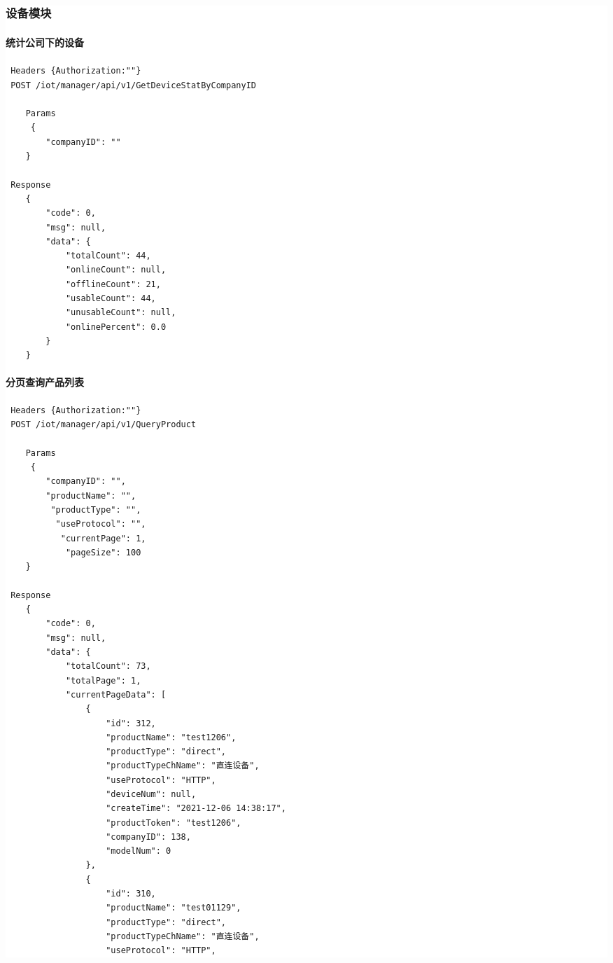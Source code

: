 ### 设备模块
#### 统计公司下的设备
     Headers {Authorization:""}
     POST /iot/manager/api/v1/GetDeviceStatByCompanyID

        Params
         {
            "companyID": ""
        }

     Response
        {
            "code": 0,
            "msg": null,
            "data": {
                "totalCount": 44,
                "onlineCount": null,
                "offlineCount": 21,
                "usableCount": 44,
                "unusableCount": null,
                "onlinePercent": 0.0
            }
        }

#### 分页查询产品列表
     Headers {Authorization:""}
     POST /iot/manager/api/v1/QueryProduct

        Params
         {
            "companyID": "",
            "productName": "",
             "productType": "",
              "useProtocol": "",
               "currentPage": 1,
                "pageSize": 100
        }

     Response
        {
            "code": 0,
            "msg": null,
            "data": {
                "totalCount": 73,
                "totalPage": 1,
                "currentPageData": [
                    {
                        "id": 312,
                        "productName": "test1206",
                        "productType": "direct",
                        "productTypeChName": "直连设备",
                        "useProtocol": "HTTP",
                        "deviceNum": null,
                        "createTime": "2021-12-06 14:38:17",
                        "productToken": "test1206",
                        "companyID": 138,
                        "modelNum": 0
                    },
                    {
                        "id": 310,
                        "productName": "test01129",
                        "productType": "direct",
                        "productTypeChName": "直连设备",
                        "useProtocol": "HTTP",